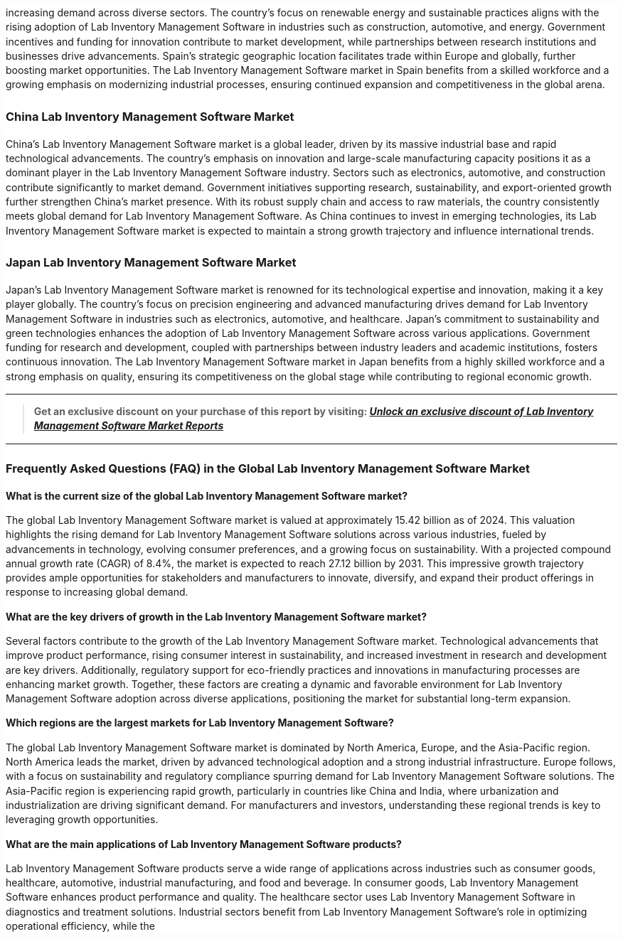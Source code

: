 increasing demand across diverse sectors. The country&rsquo;s focus on renewable energy and sustainable practices aligns with the rising adoption of Lab Inventory Management Software in industries such as construction, automotive, and energy. Government incentives and funding for innovation contribute to market development, while partnerships between research institutions and businesses drive advancements. Spain&rsquo;s strategic geographic location facilitates trade within Europe and globally, further boosting market opportunities. The Lab Inventory Management Software market in Spain benefits from a skilled workforce and a growing emphasis on modernizing industrial processes, ensuring continued expansion and competitiveness in the global arena.</p><h3>China Lab Inventory Management Software Market</h3><p>China&rsquo;s Lab Inventory Management Software market is a global leader, driven by its massive industrial base and rapid technological advancements. The country&rsquo;s emphasis on innovation and large-scale manufacturing capacity positions it as a dominant player in the Lab Inventory Management Software industry. Sectors such as electronics, automotive, and construction contribute significantly to market demand. Government initiatives supporting research, sustainability, and export-oriented growth further strengthen China&rsquo;s market presence. With its robust supply chain and access to raw materials, the country consistently meets global demand for Lab Inventory Management Software. As China continues to invest in emerging technologies, its Lab Inventory Management Software market is expected to maintain a strong growth trajectory and influence international trends.</p><h3>Japan Lab Inventory Management Software Market</h3><p>Japan&rsquo;s Lab Inventory Management Software market is renowned for its technological expertise and innovation, making it a key player globally. The country&rsquo;s focus on precision engineering and advanced manufacturing drives demand for Lab Inventory Management Software in industries such as electronics, automotive, and healthcare. Japan&rsquo;s commitment to sustainability and green technologies enhances the adoption of Lab Inventory Management Software across various applications. Government funding for research and development, coupled with partnerships between industry leaders and academic institutions, fosters continuous innovation. The Lab Inventory Management Software market in Japan benefits from a highly skilled workforce and a strong emphasis on quality, ensuring its competitiveness on the global stage while contributing to regional economic growth.</p><hr /><blockquote><p><strong>Get an exclusive discount on your purchase of this report by visiting: <em><a href="://marketresearchpulse.com/ask-for-discount/87284?utm_source=Github&amp;utm_medium=0116">Unlock an exclusive discount of Lab Inventory Management Software Market Reports</a></em>&nbsp;</strong></p></blockquote><hr /><h3>Frequently Asked Questions (FAQ) in the Global Lab Inventory Management Software Market</h3><p><strong>What is the current size of the global Lab Inventory Management Software market?</strong></p><p>The global Lab Inventory Management Software market is valued at approximately 15.42 billion as of 2024. This valuation highlights the rising demand for Lab Inventory Management Software solutions across various industries, fueled by advancements in technology, evolving consumer preferences, and a growing focus on sustainability. With a projected compound annual growth rate (CAGR) of 8.4%, the market is expected to reach 27.12 billion by 2031. This impressive growth trajectory provides ample opportunities for stakeholders and manufacturers to innovate, diversify, and expand their product offerings in response to increasing global demand.</p><p><strong>What are the key drivers of growth in the Lab Inventory Management Software market?</strong></p><p>Several factors contribute to the growth of the Lab Inventory Management Software market. Technological advancements that improve product performance, rising consumer interest in sustainability, and increased investment in research and development are key drivers. Additionally, regulatory support for eco-friendly practices and innovations in manufacturing processes are enhancing market growth. Together, these factors are creating a dynamic and favorable environment for Lab Inventory Management Software adoption across diverse applications, positioning the market for substantial long-term expansion.</p><p><strong>Which regions are the largest markets for Lab Inventory Management Software?</strong></p><p>The global Lab Inventory Management Software market is dominated by North America, Europe, and the Asia-Pacific region. North America leads the market, driven by advanced technological adoption and a strong industrial infrastructure. Europe follows, with a focus on sustainability and regulatory compliance spurring demand for Lab Inventory Management Software solutions. The Asia-Pacific region is experiencing rapid growth, particularly in countries like China and India, where urbanization and industrialization are driving significant demand. For manufacturers and investors, understanding these regional trends is key to leveraging growth opportunities.</p><p><strong>What are the main applications of Lab Inventory Management Software products?</strong></p><p>Lab Inventory Management Software products serve a wide range of applications across industries such as consumer goods, healthcare, automotive, industrial manufacturing, and food and beverage. In consumer goods, Lab Inventory Management Software enhances product performance and quality. The healthcare sector uses Lab Inventory Management Software in diagnostics and treatment solutions. Industrial sectors benefit from Lab Inventory Management Software&rsquo;s role in optimizing operational efficiency, while the